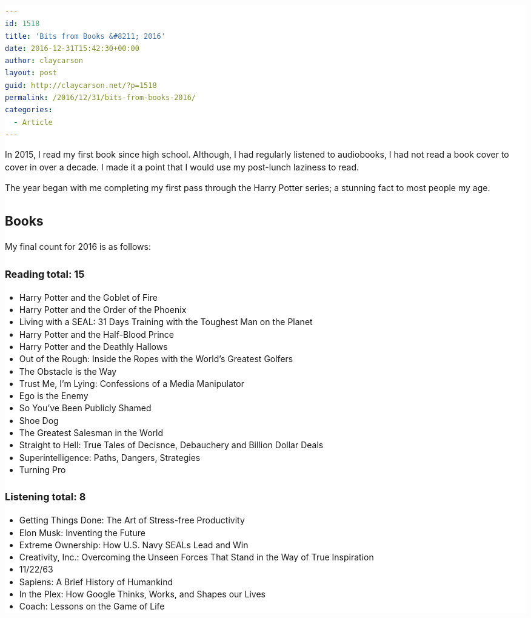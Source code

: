 ```yaml
---
id: 1518
title: 'Bits from Books &#8211; 2016'
date: 2016-12-31T15:42:30+00:00
author: claycarson
layout: post
guid: http://claycarson.net/?p=1518
permalink: /2016/12/31/bits-from-books-2016/
categories:
  - Article
---
```

In 2015, I read my first book since high school. Although, I had regularly listened to audiobooks, I had not read a book cover to cover in over a decade. I made it a point that I would use my post-lunch laziness to read.

The year began with me completing my first pass through the Harry Potter series; a stunning fact to most people my age.

## Books

My final count for 2016 is as follows:

### Reading total: 15

  * Harry Potter and the Goblet of Fire
  * Harry Potter and the Order of the Phoenix
  * Living with a SEAL: 31 Days Training with the Toughest Man on the Planet
  * Harry Potter and the Half-Blood Prince
  * Harry Potter and the Deathly Hallows
  * Out of the Rough: Inside the Ropes with the World&#8217;s Greatest Golfers
  * The Obstacle is the Way
  * Trust Me, I&#8217;m Lying: Confessions of a Media Manipulator
  * Ego is the Enemy
  * So You&#8217;ve Been Publicly Shamed
  * Shoe Dog
  * The Greatest Salesman in the World
  * Straight to Hell: True Tales of Decisnce, Debauchery and Billion Dollar Deals
  * Superintelligence: Paths, Dangers, Strategies
  * Turning Pro

### Listening total: 8

  * Getting Things Done: The Art of Stress-free Productivity
  * Elon Musk: Inventing the Future
  * Extreme Ownership: How U.S. Navy SEALs Lead and Win
  * Creativity, Inc.: Overcoming the Unseen Forces That Stand in the Way of True Inspiration
  * 11/22/63
  * Sapiens: A Brief History of Humankind
  * In the Plex: How Google Thinks, Works, and Shapes our Lives
  * Coach: Lessons on the Game of Life
